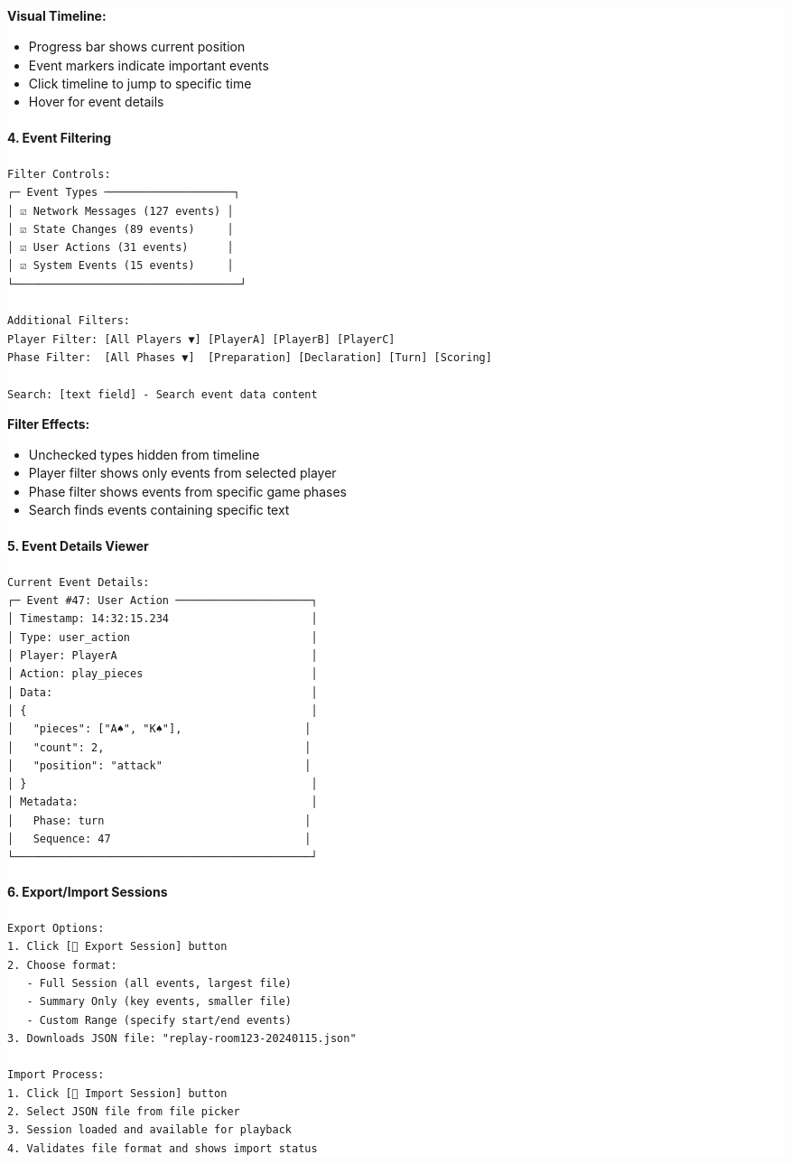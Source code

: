 **Visual Timeline:**
- Progress bar shows current position
- Event markers indicate important events
- Click timeline to jump to specific time
- Hover for event details

#### 4. Event Filtering
```
Filter Controls:
┌─ Event Types ────────────────────┐
│ ☑️ Network Messages (127 events) │
│ ☑️ State Changes (89 events)     │
│ ☑️ User Actions (31 events)      │
│ ☑️ System Events (15 events)     │
└───────────────────────────────────┘

Additional Filters:
Player Filter: [All Players ▼] [PlayerA] [PlayerB] [PlayerC]
Phase Filter:  [All Phases ▼]  [Preparation] [Declaration] [Turn] [Scoring]

Search: [text field] - Search event data content
```

**Filter Effects:**
- Unchecked types hidden from timeline
- Player filter shows only events from selected player
- Phase filter shows events from specific game phases
- Search finds events containing specific text

#### 5. Event Details Viewer
```
Current Event Details:
┌─ Event #47: User Action ─────────────────────┐
│ Timestamp: 14:32:15.234                      │
│ Type: user_action                            │
│ Player: PlayerA                              │
│ Action: play_pieces                          │
│ Data:                                        │
│ {                                            │
│   "pieces": ["A♠", "K♠"],                   │
│   "count": 2,                               │
│   "position": "attack"                      │
│ }                                            │
│ Metadata:                                    │
│   Phase: turn                               │
│   Sequence: 47                              │
└──────────────────────────────────────────────┘
```

#### 6. Export/Import Sessions
```
Export Options:
1. Click [💾 Export Session] button
2. Choose format:
   - Full Session (all events, largest file)
   - Summary Only (key events, smaller file)
   - Custom Range (specify start/end events)
3. Downloads JSON file: "replay-room123-20240115.json"

Import Process:
1. Click [📁 Import Session] button
2. Select JSON file from file picker
3. Session loaded and available for playback
4. Validates file format and shows import status

```